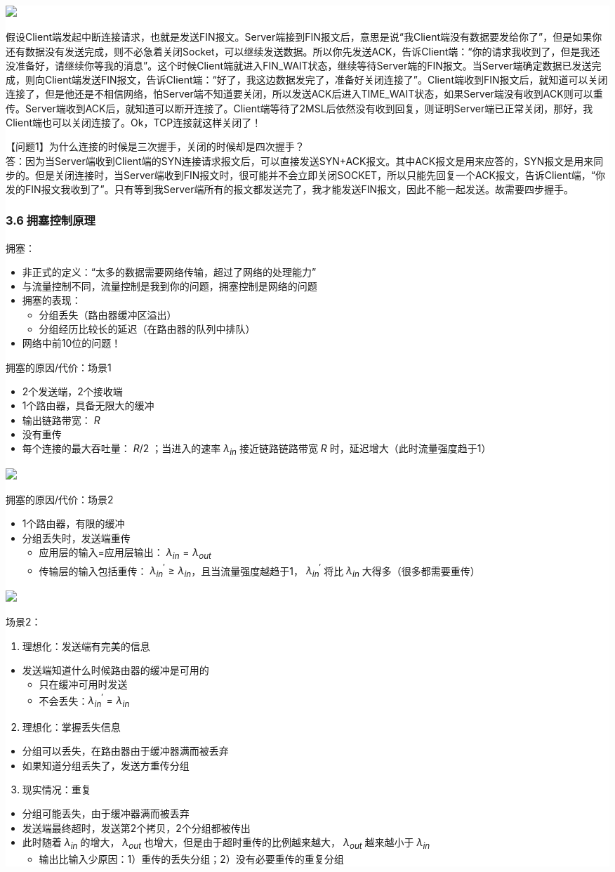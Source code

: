 <img src="http://knight777.oss-cn-beijing.aliyuncs.com/img/image-20210726124018451.png" />

假设Client端发起中断连接请求，也就是发送FIN报文。Server端接到FIN报文后，意思是说“我Client端没有数据要发给你了”，但是如果你还有数据没有发送完成，则不必急着关闭Socket，可以继续发送数据。所以你先发送ACK，告诉Client端：“你的请求我收到了，但是我还没准备好，请继续你等我的消息”。这个时候Client端就进入FIN_WAIT状态，继续等待Server端的FIN报文。当Server端确定数据已发送完成，则向Client端发送FIN报文，告诉Client端：“好了，我这边数据发完了，准备好关闭连接了”。Client端收到FIN报文后，就知道可以关闭连接了，但是他还是不相信网络，怕Server端不知道要关闭，所以发送ACK后进入TIME_WAIT状态，如果Server端没有收到ACK则可以重传。Server端收到ACK后，就知道可以断开连接了。Client端等待了2MSL后依然没有收到回复，则证明Server端已正常关闭，那好，我Client端也可以关闭连接了。Ok，TCP连接就这样关闭了！

【问题1】为什么连接的时候是三次握手，关闭的时候却是四次握手？    
答：因为当Server端收到Client端的SYN连接请求报文后，可以直接发送SYN+ACK报文。其中ACK报文是用来应答的，SYN报文是用来同步的。但是关闭连接时，当Server端收到FIN报文时，很可能并不会立即关闭SOCKET，所以只能先回复一个ACK报文，告诉Client端，“你发的FIN报文我收到了”。只有等到我Server端所有的报文都发送完了，我才能发送FIN报文，因此不能一起发送。故需要四步握手。

### 3.6 拥塞控制原理

拥塞：
- 非正式的定义：“太多的数据需要网络传输，超过了网络的处理能力”
- 与流量控制不同，流量控制是我到你的问题，拥塞控制是网络的问题
- 拥塞的表现：
    - 分组丢失（路由器缓冲区溢出）
    - 分组经历比较长的延迟（在路由器的队列中排队）
- 网络中前10位的问题！

拥塞的原因/代价：场景1
- 2个发送端，2个接收端
- 1个路由器，具备无限大的缓冲
- 输出链路带宽： $R$ 
- 没有重传
- 每个连接的最大吞吐量： $R/2$ ；当进入的速率 $\lambda_{in}$ 接近链路链路带宽 $R$ 时，延迟增大（此时流量强度趋于1）

<img src="http://knight777.oss-cn-beijing.aliyuncs.com/img/image-20210726125936998.png" />

拥塞的原因/代价：场景2
- 1个路由器，有限的缓冲
- 分组丢失时，发送端重传
    - 应用层的输入=应用层输出： $\lambda_{in} = \lambda_{out}$
    - 传输层的输入包括重传： $\lambda_{in}^{'} \geq \lambda_{in}$，且当流量强度越趋于1， $\lambda_{in}^{'}$ 将比 $\lambda_{in}$ 大得多（很多都需要重传）

<img src="http://knight777.oss-cn-beijing.aliyuncs.com/img/image-20210726130345272.png" />

场景2：
1. 理想化：发送端有完美的信息
- 发送端知道什么时候路由器的缓冲是可用的
    - 只在缓冲可用时发送
    - 不会丢失：$\lambda_{in}^{'} = \lambda_{in}$
2. 理想化：掌握丢失信息
- 分组可以丢失，在路由器由于缓冲器满而被丢弃
- 如果知道分组丢失了，发送方重传分组
3. 现实情况：重复
- 分组可能丢失，由于缓冲器满而被丢弃
- 发送端最终超时，发送第2个拷贝，2个分组都被传出
- 此时随着 $\lambda_{in}$ 的增大， $\lambda_{out}$ 也增大，但是由于超时重传的比例越来越大， $\lambda_{out}$ 越来越小于 $\lambda_{in}$
    - 输出比输入少原因：1）重传的丢失分组；2）没有必要重传的重复分组
